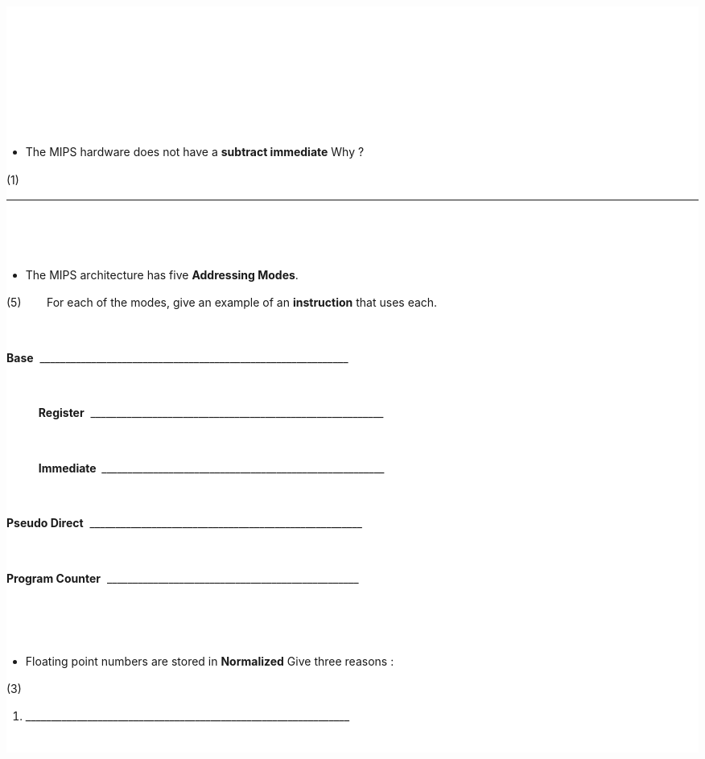 &nbsp;

&nbsp;

&nbsp;

&nbsp;

&nbsp;

<ul>
<li>The MIPS hardware does not have a <strong>subtract immediate</strong> Why ?</li>
</ul>
(1)

_________________________________________________________________

&nbsp;

&nbsp;

<ul>
<li>The MIPS architecture has five <strong>Addressing Modes</strong>.</li>
</ul>
(5) &nbsp;&nbsp;&nbsp;&nbsp;&nbsp;&nbsp; For each of the modes, give an example of an <strong>instruction</strong> that uses each.

&nbsp;

<strong>Base</strong>&nbsp; ____________________________________________________________

<strong>&nbsp;</strong>

<strong>&nbsp;&nbsp;&nbsp;&nbsp;&nbsp;&nbsp;&nbsp;&nbsp;&nbsp;&nbsp;&nbsp; Register</strong>&nbsp; _________________________________________________________

<strong>&nbsp;</strong>

<strong>&nbsp;&nbsp;&nbsp;&nbsp;&nbsp;&nbsp;&nbsp;&nbsp;&nbsp;&nbsp;&nbsp; Immediate&nbsp; </strong>_______________________________________________________

&nbsp;

<strong>Pseudo Direct</strong>&nbsp; _____________________________________________________

<strong>&nbsp;</strong>

<strong>Program Counter</strong>&nbsp; _________________________________________________

&nbsp;

&nbsp;

<ul>
<li>Floating point numbers are stored in <strong>Normalized</strong> Give three reasons :</li>
</ul>
(3)

<ol>
<li>_______________________________________________________________</li>
</ol>
&nbsp;
